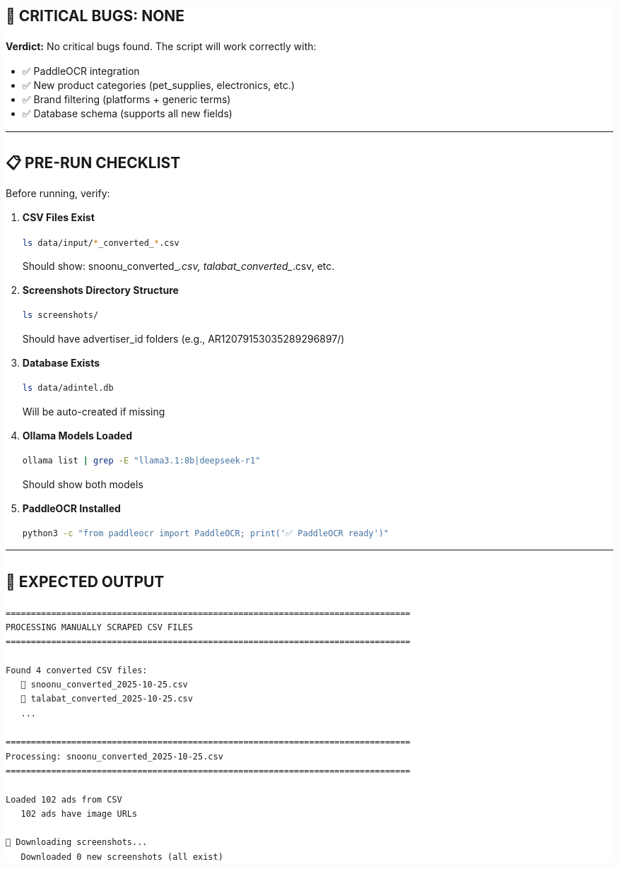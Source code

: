 
## 🐛 CRITICAL BUGS: NONE

**Verdict:** No critical bugs found. The script will work correctly with:
- ✅ PaddleOCR integration
- ✅ New product categories (pet_supplies, electronics, etc.)
- ✅ Brand filtering (platforms + generic terms)
- ✅ Database schema (supports all new fields)

---

## 📋 PRE-RUN CHECKLIST

Before running, verify:

1. **CSV Files Exist**
   ```bash
   ls data/input/*_converted_*.csv
   ```
   Should show: snoonu_converted_*.csv, talabat_converted_*.csv, etc.

2. **Screenshots Directory Structure**
   ```bash
   ls screenshots/
   ```
   Should have advertiser_id folders (e.g., AR12079153035289296897/)

3. **Database Exists**
   ```bash
   ls data/adintel.db
   ```
   Will be auto-created if missing

4. **Ollama Models Loaded**
   ```bash
   ollama list | grep -E "llama3.1:8b|deepseek-r1"
   ```
   Should show both models

5. **PaddleOCR Installed**
   ```bash
   python3 -c "from paddleocr import PaddleOCR; print('✅ PaddleOCR ready')"
   ```

---

## 🎯 EXPECTED OUTPUT

```
================================================================================
PROCESSING MANUALLY SCRAPED CSV FILES
================================================================================

Found 4 converted CSV files:
   📄 snoonu_converted_2025-10-25.csv
   📄 talabat_converted_2025-10-25.csv
   ...

================================================================================
Processing: snoonu_converted_2025-10-25.csv
================================================================================

Loaded 102 ads from CSV
   102 ads have image URLs

📸 Downloading screenshots...
   Downloaded 0 new screenshots (all exist)

```